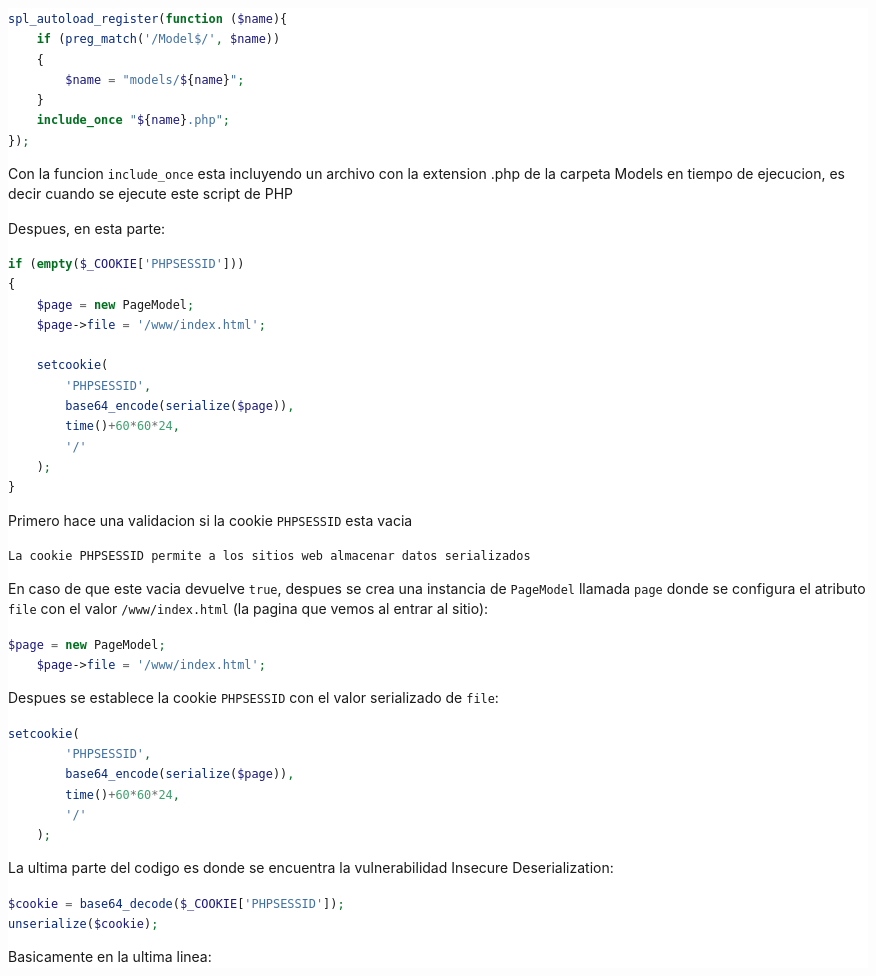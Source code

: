 ```php
spl_autoload_register(function ($name){
    if (preg_match('/Model$/', $name))
    {
        $name = "models/${name}";
    }
    include_once "${name}.php";
});
```
Con la funcion ```include_once``` esta incluyendo un archivo con la extension .php de la carpeta Models en tiempo de ejecucion, es decir cuando se ejecute este script de PHP

Despues, en esta parte:

```php
if (empty($_COOKIE['PHPSESSID']))
{
    $page = new PageModel;
    $page->file = '/www/index.html';

    setcookie(
        'PHPSESSID', 
        base64_encode(serialize($page)), 
        time()+60*60*24, 
        '/'
    );
}
```
Primero hace una validacion si la cookie ```PHPSESSID``` esta vacia

```
La cookie PHPSESSID permite a los sitios web almacenar datos serializados
```

En caso de que este vacia devuelve ```true```, despues se crea una instancia de ```PageModel``` llamada ```page``` donde se configura el atributo ```file``` con el valor ```/www/index.html``` (la pagina que vemos al entrar al sitio):

```php
$page = new PageModel;
    $page->file = '/www/index.html';
```
Despues se establece la cookie ```PHPSESSID``` con el valor serializado de ```file```:

```php
setcookie(
        'PHPSESSID', 
        base64_encode(serialize($page)), 
        time()+60*60*24, 
        '/'
    );
```

La ultima parte del codigo es donde se encuentra la vulnerabilidad Insecure Deserialization:

```php
$cookie = base64_decode($_COOKIE['PHPSESSID']);
unserialize($cookie);
```
Basicamente en la ultima linea:

